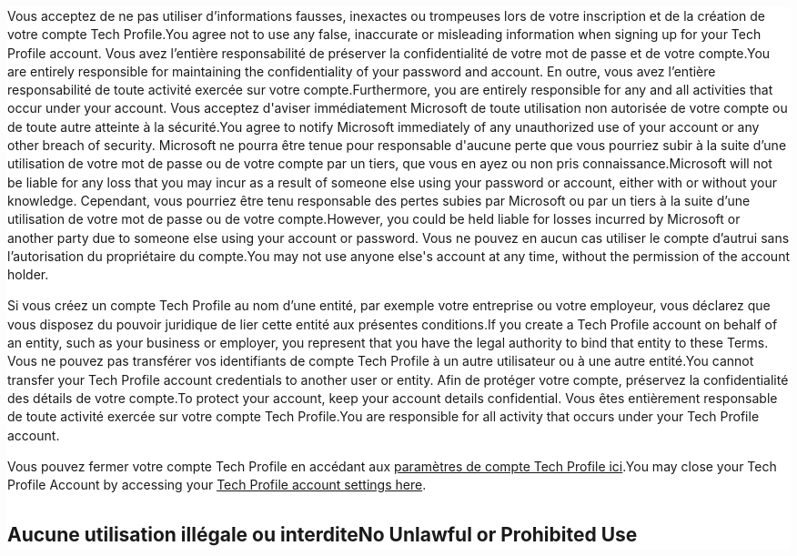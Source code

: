 <span data-ttu-id="0cf4c-177">Vous acceptez de ne pas utiliser d’informations fausses, inexactes ou trompeuses lors de votre inscription et de la création de votre compte Tech Profile.</span><span class="sxs-lookup"><span data-stu-id="0cf4c-177">You agree not to use any false, inaccurate or misleading information when signing up for your Tech Profile account.</span></span> <span data-ttu-id="0cf4c-178">Vous avez l’entière responsabilité de préserver la confidentialité de votre mot de passe et de votre compte.</span><span class="sxs-lookup"><span data-stu-id="0cf4c-178">You are entirely responsible for maintaining the confidentiality of your password and account.</span></span> <span data-ttu-id="0cf4c-179">En outre, vous avez l’entière responsabilité de toute activité exercée sur votre compte.</span><span class="sxs-lookup"><span data-stu-id="0cf4c-179">Furthermore, you are entirely responsible for any and all activities that occur under your account.</span></span> <span data-ttu-id="0cf4c-180">Vous acceptez d'aviser immédiatement Microsoft de toute utilisation non autorisée de votre compte ou de toute autre atteinte à la sécurité.</span><span class="sxs-lookup"><span data-stu-id="0cf4c-180">You agree to notify Microsoft immediately of any unauthorized use of your account or any other breach of security.</span></span> <span data-ttu-id="0cf4c-181">Microsoft ne pourra être tenue pour responsable d'aucune perte que vous pourriez subir à la suite d’une utilisation de votre mot de passe ou de votre compte par un tiers, que vous en ayez ou non pris connaissance.</span><span class="sxs-lookup"><span data-stu-id="0cf4c-181">Microsoft will not be liable for any loss that you may incur as a result of someone else using your password or account, either with or without your knowledge.</span></span> <span data-ttu-id="0cf4c-182">Cependant, vous pourriez être tenu responsable des pertes subies par Microsoft ou par un tiers à la suite d’une utilisation de votre mot de passe ou de votre compte.</span><span class="sxs-lookup"><span data-stu-id="0cf4c-182">However, you could be held liable for losses incurred by Microsoft or another party due to someone else using your account or password.</span></span> <span data-ttu-id="0cf4c-183">Vous ne pouvez en aucun cas utiliser le compte d’autrui sans l’autorisation du propriétaire du compte.</span><span class="sxs-lookup"><span data-stu-id="0cf4c-183">You may not use anyone else's account at any time, without the permission of the account holder.</span></span>

<span data-ttu-id="0cf4c-184">Si vous créez un compte Tech Profile au nom d’une entité, par exemple votre entreprise ou votre employeur, vous déclarez que vous disposez du pouvoir juridique de lier cette entité aux présentes conditions.</span><span class="sxs-lookup"><span data-stu-id="0cf4c-184">If you create a Tech Profile account on behalf of an entity, such as your business or employer, you represent that you have the legal authority to bind that entity to these Terms.</span></span> <span data-ttu-id="0cf4c-185">Vous ne pouvez pas transférer vos identifiants de compte Tech Profile à un autre utilisateur ou à une autre entité.</span><span class="sxs-lookup"><span data-stu-id="0cf4c-185">You cannot transfer your Tech Profile account credentials to another user or entity.</span></span> <span data-ttu-id="0cf4c-186">Afin de protéger votre compte, préservez la confidentialité des détails de votre compte.</span><span class="sxs-lookup"><span data-stu-id="0cf4c-186">To protect your account, keep your account details confidential.</span></span> <span data-ttu-id="0cf4c-187">Vous êtes entièrement responsable de toute activité exercée sur votre compte Tech Profile.</span><span class="sxs-lookup"><span data-stu-id="0cf4c-187">You are responsible for all activity that occurs under your Tech Profile account.</span></span>

<span data-ttu-id="0cf4c-188">Vous pouvez fermer votre compte Tech Profile en accédant aux [paramètres de compte Tech Profile ici](https://techprofile.microsoft.com/edit/).</span><span class="sxs-lookup"><span data-stu-id="0cf4c-188">You may close your Tech Profile Account by accessing your [Tech Profile account settings here](https://techprofile.microsoft.com/edit/).</span></span>

## <a name="no-unlawful-or-prohibited-use"></a><span data-ttu-id="0cf4c-189">Aucune utilisation illégale ou interdite</span><span class="sxs-lookup"><span data-stu-id="0cf4c-189">No Unlawful or Prohibited Use</span></span>
